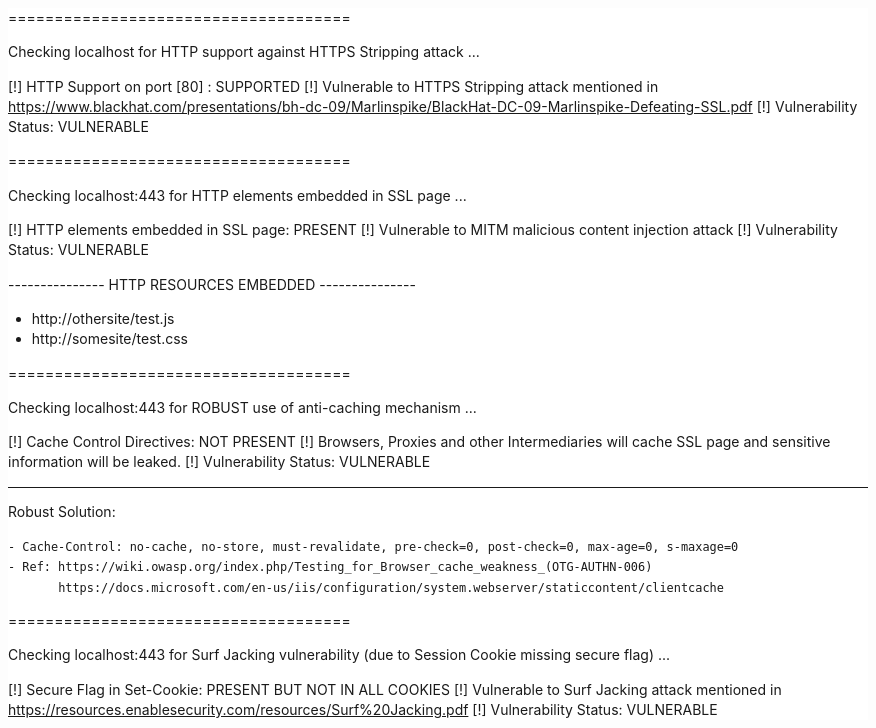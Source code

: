 <html>
<head>
<title>Login page </title>
</head>
<body>
<script src="http://othersite/test.js"></script>

<link rel="stylesheet" type="text/css" href="http://somesite/test.css">


=====================================

Checking localhost for HTTP support against HTTPS Stripping attack ...

[!] HTTP Support on port [80] : SUPPORTED
[!] Vulnerable to HTTPS Stripping attack mentioned in https://www.blackhat.com/presentations/bh-dc-09/Marlinspike/BlackHat-DC-09-Marlinspike-Defeating-SSL.pdf
[!] Vulnerability Status: VULNERABLE


=====================================

Checking localhost:443 for HTTP elements embedded in SSL page ...

[!] HTTP elements embedded in SSL page: PRESENT
[!] Vulnerable to MITM malicious content injection attack
[!] Vulnerability Status: VULNERABLE


--------------- HTTP RESOURCES EMBEDDED ---------------
 - http://othersite/test.js
 - http://somesite/test.css

=====================================

Checking localhost:443 for ROBUST use of anti-caching mechanism ...

[!] Cache Control Directives: NOT PRESENT
[!] Browsers, Proxies and other Intermediaries will cache SSL page and sensitive information will be leaked.
[!] Vulnerability Status: VULNERABLE


-------------------------------------------------

Robust Solution:

    - Cache-Control: no-cache, no-store, must-revalidate, pre-check=0, post-check=0, max-age=0, s-maxage=0
    - Ref: https://wiki.owasp.org/index.php/Testing_for_Browser_cache_weakness_(OTG-AUTHN-006)
           https://docs.microsoft.com/en-us/iis/configuration/system.webserver/staticcontent/clientcache

=====================================

Checking localhost:443 for Surf Jacking vulnerability (due to Session Cookie missing secure flag) ...

[!] Secure Flag in Set-Cookie:  PRESENT BUT NOT IN ALL COOKIES
[!] Vulnerable to Surf Jacking attack mentioned in https://resources.enablesecurity.com/resources/Surf%20Jacking.pdf
[!] Vulnerability Status: VULNERABLE
